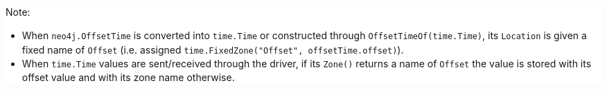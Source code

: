 Note:
* When `neo4j.OffsetTime` is converted into `time.Time` or constructed through `OffsetTimeOf(time.Time)`, its `Location` is given a fixed name of `Offset` (i.e. assigned `time.FixedZone("Offset", offsetTime.offset)`).
* When `time.Time` values are sent/received through the driver, if its `Zone()` returns a name of `Offset` the value is stored with its offset value and with its zone name otherwise.
